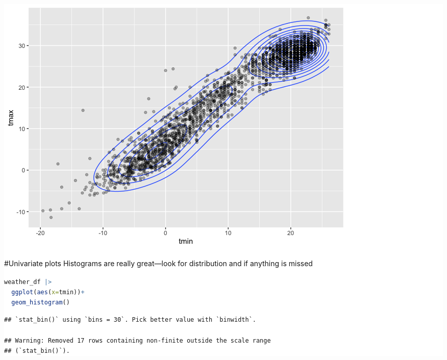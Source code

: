 ![](viz_i_files/figure-gfm/unnamed-chunk-17-1.png)

\#Univariate plots Histograms are really great—look for distribution and
if anything is missed

``` r
weather_df |> 
  ggplot(aes(x=tmin))+
  geom_histogram()
```

    ## `stat_bin()` using `bins = 30`. Pick better value with `binwidth`.

    ## Warning: Removed 17 rows containing non-finite outside the scale range
    ## (`stat_bin()`).
